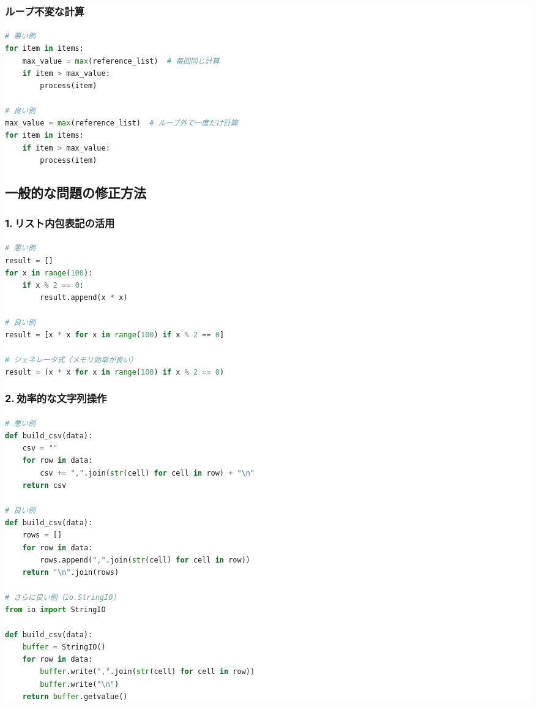 
### ループ不変な計算
```python
# 悪い例
for item in items:
    max_value = max(reference_list)  # 毎回同じ計算
    if item > max_value:
        process(item)

# 良い例
max_value = max(reference_list)  # ループ外で一度だけ計算
for item in items:
    if item > max_value:
        process(item)
```

## 一般的な問題の修正方法

### 1. リスト内包表記の活用
```python
# 悪い例
result = []
for x in range(100):
    if x % 2 == 0:
        result.append(x * x)

# 良い例
result = [x * x for x in range(100) if x % 2 == 0]

# ジェネレータ式（メモリ効率が良い）
result = (x * x for x in range(100) if x % 2 == 0)
```

### 2. 効率的な文字列操作
```python
# 悪い例
def build_csv(data):
    csv = ""
    for row in data:
        csv += ",".join(str(cell) for cell in row) + "\n"
    return csv

# 良い例
def build_csv(data):
    rows = []
    for row in data:
        rows.append(",".join(str(cell) for cell in row))
    return "\n".join(rows)

# さらに良い例（io.StringIO）
from io import StringIO

def build_csv(data):
    buffer = StringIO()
    for row in data:
        buffer.write(",".join(str(cell) for cell in row))
        buffer.write("\n")
    return buffer.getvalue()
```
